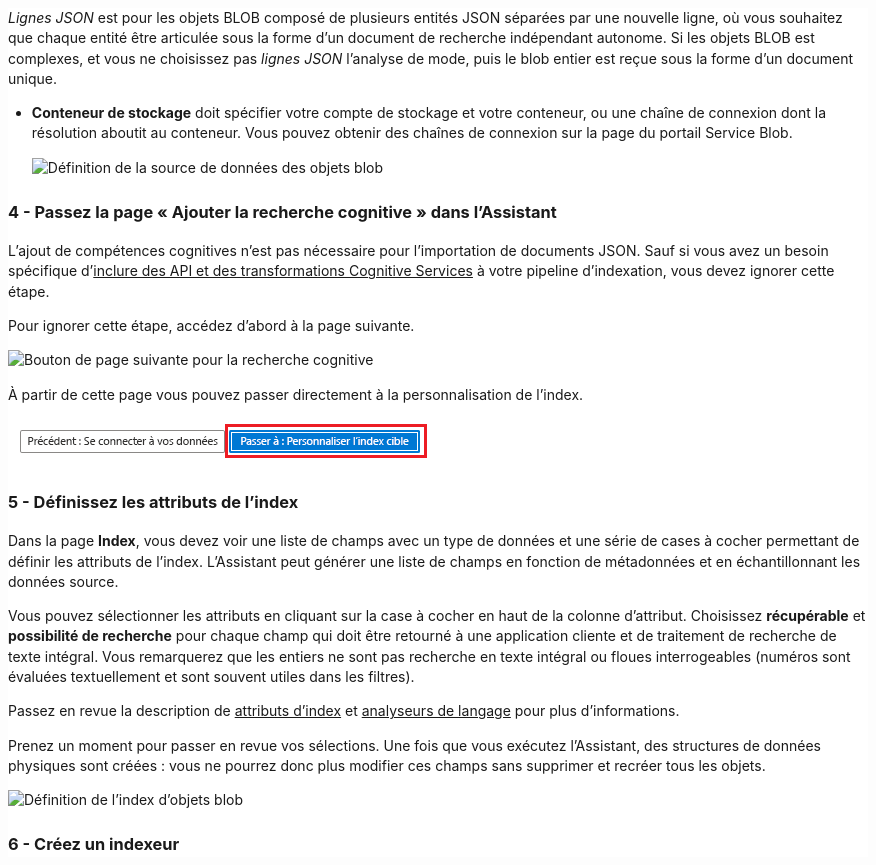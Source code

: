   *Lignes JSON* est pour les objets BLOB composé de plusieurs entités JSON séparées par une nouvelle ligne, où vous souhaitez que chaque entité être articulée sous la forme d’un document de recherche indépendant autonome. Si les objets BLOB est complexes, et vous ne choisissez pas *lignes JSON* l’analyse de mode, puis le blob entier est reçue sous la forme d’un document unique.
   
+ **Conteneur de stockage** doit spécifier votre compte de stockage et votre conteneur, ou une chaîne de connexion dont la résolution aboutit au conteneur. Vous pouvez obtenir des chaînes de connexion sur la page du portail Service Blob.

   ![Définition de la source de données des objets blob](media/search-howto-index-json/import-wizard-json-data-source.png)

### <a name="4---skip-the-add-cognitive-search-page-in-the-wizard"></a>4 - Passez la page « Ajouter la recherche cognitive » dans l’Assistant

L’ajout de compétences cognitives n’est pas nécessaire pour l’importation de documents JSON. Sauf si vous avez un besoin spécifique d’[inclure des API et des transformations Cognitive Services](cognitive-search-concept-intro.md) à votre pipeline d’indexation, vous devez ignorer cette étape.

Pour ignorer cette étape, accédez d’abord à la page suivante.

   ![Bouton de page suivante pour la recherche cognitive](media/search-get-started-portal/next-button-add-cog-search.png)

À partir de cette page vous pouvez passer directement à la personnalisation de l’index.

   ![Ignorer l’étape des compétences cognitives](media/search-get-started-portal/skip-cog-skill-step.png)

### <a name="5---set-index-attributes"></a>5 - Définissez les attributs de l’index

Dans la page **Index**, vous devez voir une liste de champs avec un type de données et une série de cases à cocher permettant de définir les attributs de l’index. L’Assistant peut générer une liste de champs en fonction de métadonnées et en échantillonnant les données source. 

Vous pouvez sélectionner les attributs en cliquant sur la case à cocher en haut de la colonne d’attribut. Choisissez **récupérable** et **possibilité de recherche** pour chaque champ qui doit être retourné à une application cliente et de traitement de recherche de texte intégral. Vous remarquerez que les entiers ne sont pas recherche en texte intégral ou floues interrogeables (numéros sont évaluées textuellement et sont souvent utiles dans les filtres).

Passez en revue la description de [attributs d’index](https://docs.microsoft.com/rest/api/searchservice/create-index#bkmk_indexAttrib) et [analyseurs de langage](https://docs.microsoft.com/rest/api/searchservice/language-support) pour plus d’informations. 

Prenez un moment pour passer en revue vos sélections. Une fois que vous exécutez l’Assistant, des structures de données physiques sont créées : vous ne pourrez donc plus modifier ces champs sans supprimer et recréer tous les objets.

   ![Définition de l’index d’objets blob](media/search-howto-index-json/import-wizard-json-index.png)

### <a name="6---create-indexer"></a>6 - Créez un indexeur
